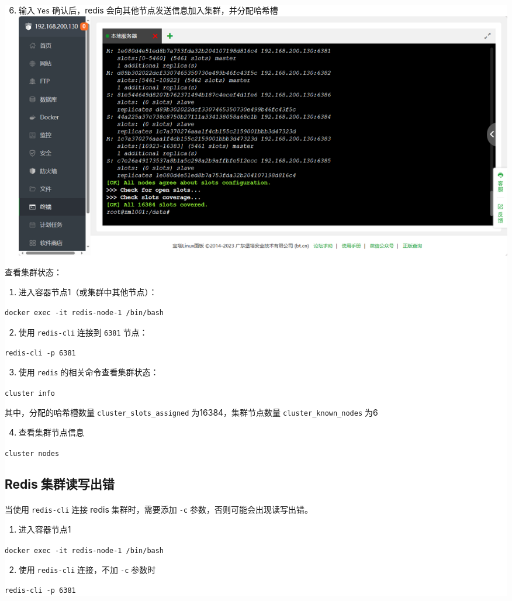 6. 输入 `Yes` 确认后，redis 会向其他节点发送信息加入集群，并分配哈希槽
![](imgs/Pasted%20image%2020230830200225.png)

查看集群状态：
1. 进入容器节点1（或集群中其他节点）：
```
docker exec -it redis-node-1 /bin/bash
```

2. 使用 `redis-cli` 连接到 `6381` 节点：
```
redis-cli -p 6381
```

3. 使用 `redis` 的相关命令查看集群状态：
```
cluster info
```

其中，分配的哈希槽数量 `cluster_slots_assigned` 为16384，集群节点数量 `cluster_known_nodes` 为6

4. 查看集群节点信息
```
cluster nodes
```

## Redis 集群读写出错
当使用 `redis-cli` 连接 redis 集群时，需要添加 `-c` 参数，否则可能会出现读写出错。
1. 进入容器节点1
```
docker exec -it redis-node-1 /bin/bash
```

2. 使用 `redis-cli` 连接，不加 `-c` 参数时
```
redis-cli -p 6381
```
